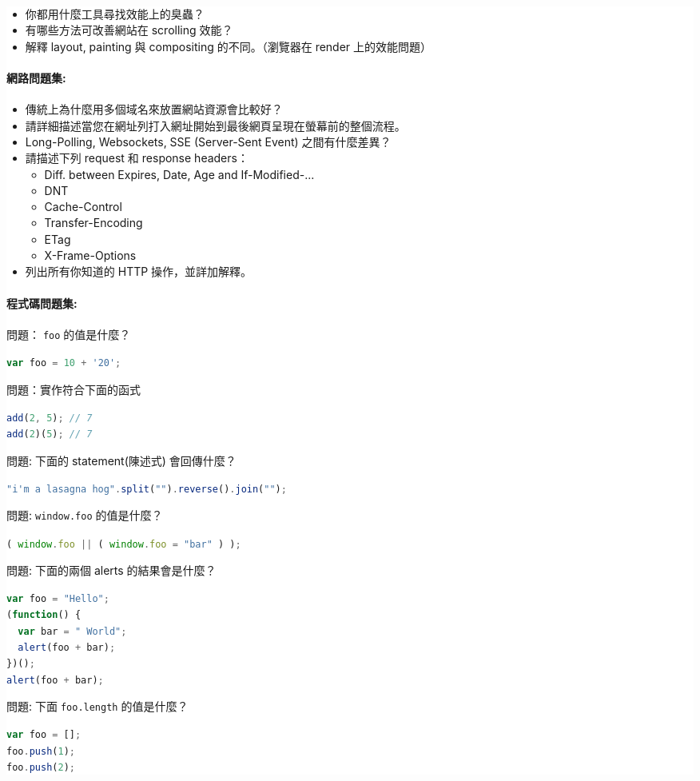 * 你都用什麼工具尋找效能上的臭蟲？
* 有哪些方法可改善網站在 scrolling 效能？
* 解釋 layout, painting 與 compositing 的不同。（瀏覽器在 render 上的效能問題）

#### <a name='network-questions'>網路問題集:</a>

* 傳統上為什麼用多個域名來放置網站資源會比較好？
* 請詳細描述當您在網址列打入網址開始到最後網頁呈現在螢幕前的整個流程。
* Long-Polling, Websockets, SSE (Server-Sent Event) 之間有什麼差異？
* 請描述下列 request 和 response headers：
  * Diff. between Expires, Date, Age and If-Modified-...
  * DNT
  * Cache-Control
  * Transfer-Encoding
  * ETag
  * X-Frame-Options
* 列出所有你知道的 HTTP 操作，並詳加解釋。

#### <a name='coding-questions'>程式碼問題集:</a>

問題： `foo` 的值是什麼？

```javascript
var foo = 10 + '20';
```

問題：實作符合下面的函式

```javascript
add(2, 5); // 7
add(2)(5); // 7
```

問題: 下面的 statement(陳述式) 會回傳什麼？

```javascript
"i'm a lasagna hog".split("").reverse().join("");
```

問題:  `window.foo` 的值是什麼？

```javascript
( window.foo || ( window.foo = "bar" ) );
```

問題: 下面的兩個 alerts 的結果會是什麼？

```javascript
var foo = "Hello";
(function() {
  var bar = " World";
  alert(foo + bar);
})();
alert(foo + bar);
```

問題: 下面 `foo.length` 的值是什麼？

```javascript
var foo = [];
foo.push(1);
foo.push(2);
```
